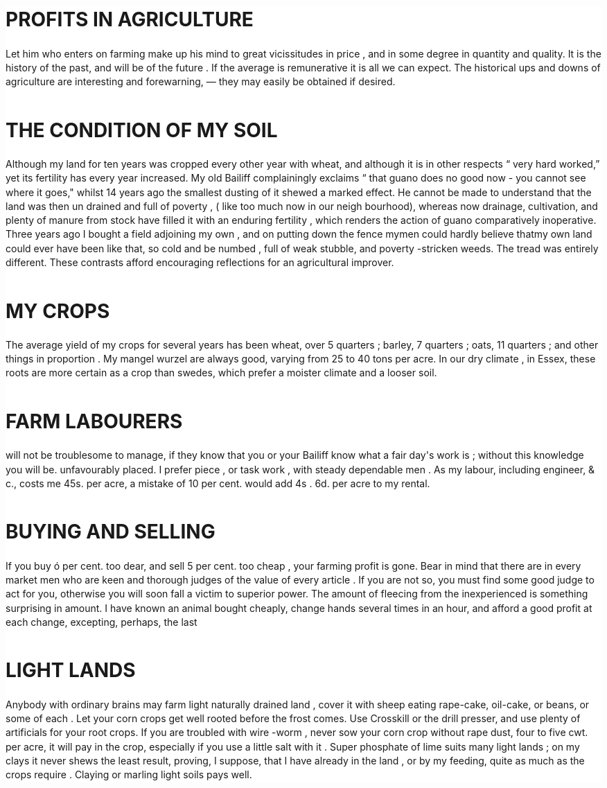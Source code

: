 # PROFITS IN AGRICULTURE

Let him who enters on farming make up his mind to great vicissitudes in price , and in some degree in quantity and quality. It is the history of the past, and will be of the future . If the average is remunerative it is all we can expect. The historical ups and downs of agriculture are interesting and forewarning, — they may easily be obtained if desired.

# THE CONDITION OF MY SOIL 

Although my land for ten years was cropped every other year with wheat, and although it is in other respects “ very hard worked,” yet its fertility has every year increased. My old Bailiff complainingly exclaims “ that guano does no good now - you cannot see where it goes," whilst 14 years ago the smallest dusting of it shewed a marked effect. He cannot be made to understand that the land was then un drained and full of poverty , ( like too much now in our neigh bourhood), whereas now drainage, cultivation, and plenty of manure from stock have filled it with an enduring fertility , which renders the action of guano comparatively inoperative. Three years ago I bought a field adjoining my own , and on putting down the fence mymen could hardly believe thatmy own land could ever have been like that, so cold and be numbed , full of weak stubble, and poverty -stricken weeds. The tread was entirely different. These contrasts afford encouraging reflections for an agricultural improver.

# MY CROPS

The average yield of my crops for several years has been wheat, over 5 quarters ; barley, 7 quarters ; oats, 11 quarters ; and other things in proportion . My mangel wurzel are always good, varying from 25 to 40 tons per acre. In our dry climate , in Essex, these roots are more certain as a crop than swedes, which prefer a moister climate and a looser soil.

# FARM LABOURERS

will not be troublesome to manage, if they know that you or your Bailiff know what a fair day's work is ; without this knowledge you will be. unfavourably placed. I prefer piece , or task work , with steady dependable men . As my labour, including engineer, & c., costs me 45s. per acre, a mistake of 10 per cent. would add 4s . 6d. per acre to my rental.

# BUYING AND SELLING

If you buy ó per cent. too dear, and sell 5 per cent. too cheap , your farming profit is gone. Bear in mind that there are in every market men who are keen and thorough judges of the value of every article . If you are not so, you must find some good judge to act for you, otherwise you will soon fall a victim to superior power. The amount of fleecing from the inexperienced is something surprising in amount. I have known an animal bought cheaply, change hands several times in an hour, and afford a good profit at each change, excepting, perhaps, the last

# LIGHT LANDS

Anybody with ordinary brains may farm light naturally drained land , cover it with sheep eating rape-cake, oil-cake, or beans, or some of each . Let your corn crops get well rooted before the frost comes. Use Crosskill or the drill presser, and use plenty of artificials for your root crops. If you are troubled with wire -worm , never sow your corn crop without rape dust, four to five cwt. per acre, it will pay in the crop, especially if you use a little salt with it . Super phosphate of lime suits many light lands ; on my clays it never shews the least result, proving, I suppose, that I have already in the land , or by my feeding, quite as much as the crops require . Claying or marling light soils pays well.
